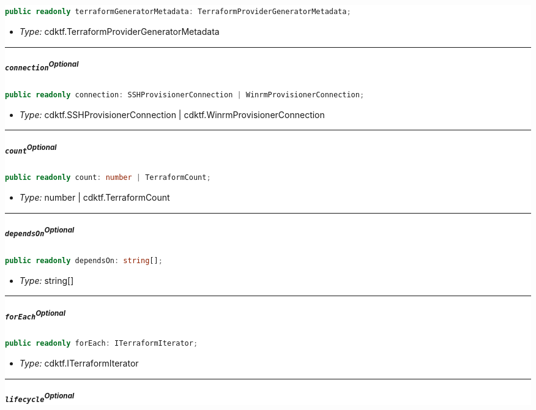 ```typescript
public readonly terraformGeneratorMetadata: TerraformProviderGeneratorMetadata;
```

- *Type:* cdktf.TerraformProviderGeneratorMetadata

---

##### `connection`<sup>Optional</sup> <a name="connection" id="@cdktf/provider-upcloud.gatewayConnectionTunnel.GatewayConnectionTunnel.property.connection"></a>

```typescript
public readonly connection: SSHProvisionerConnection | WinrmProvisionerConnection;
```

- *Type:* cdktf.SSHProvisionerConnection | cdktf.WinrmProvisionerConnection

---

##### `count`<sup>Optional</sup> <a name="count" id="@cdktf/provider-upcloud.gatewayConnectionTunnel.GatewayConnectionTunnel.property.count"></a>

```typescript
public readonly count: number | TerraformCount;
```

- *Type:* number | cdktf.TerraformCount

---

##### `dependsOn`<sup>Optional</sup> <a name="dependsOn" id="@cdktf/provider-upcloud.gatewayConnectionTunnel.GatewayConnectionTunnel.property.dependsOn"></a>

```typescript
public readonly dependsOn: string[];
```

- *Type:* string[]

---

##### `forEach`<sup>Optional</sup> <a name="forEach" id="@cdktf/provider-upcloud.gatewayConnectionTunnel.GatewayConnectionTunnel.property.forEach"></a>

```typescript
public readonly forEach: ITerraformIterator;
```

- *Type:* cdktf.ITerraformIterator

---

##### `lifecycle`<sup>Optional</sup> <a name="lifecycle" id="@cdktf/provider-upcloud.gatewayConnectionTunnel.GatewayConnectionTunnel.property.lifecycle"></a>
